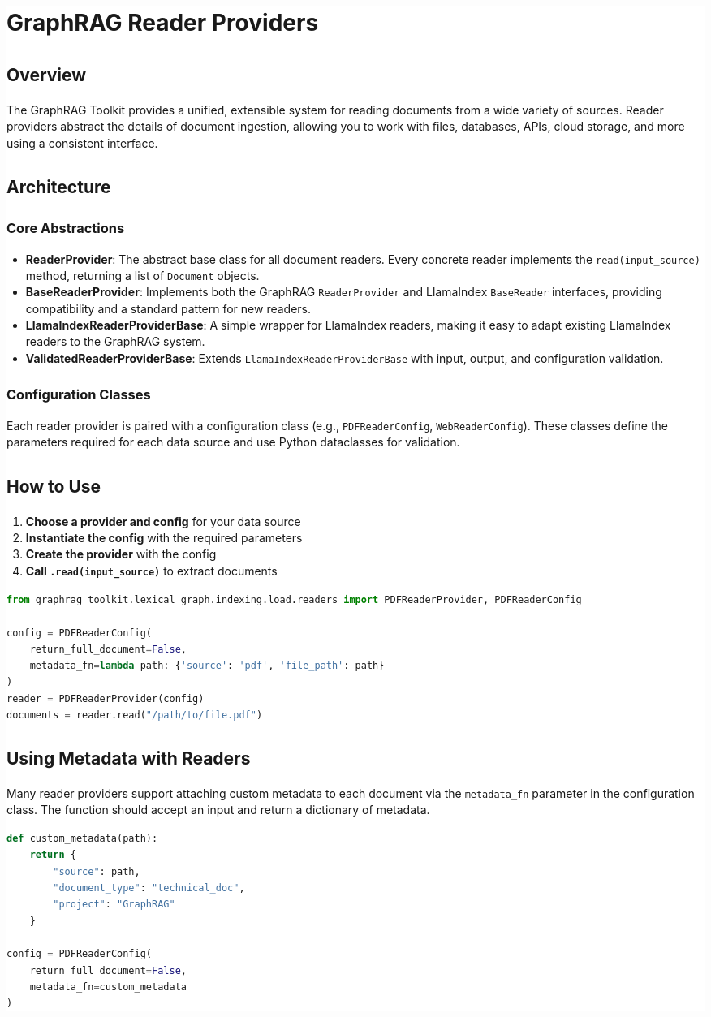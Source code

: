 # GraphRAG Reader Providers

## Overview
The GraphRAG Toolkit provides a unified, extensible system for reading documents from a wide variety of sources. Reader providers abstract the details of document ingestion, allowing you to work with files, databases, APIs, cloud storage, and more using a consistent interface.

## Architecture

### Core Abstractions
- **ReaderProvider**: The abstract base class for all document readers. Every concrete reader implements the `read(input_source)` method, returning a list of `Document` objects.
- **BaseReaderProvider**: Implements both the GraphRAG `ReaderProvider` and LlamaIndex `BaseReader` interfaces, providing compatibility and a standard pattern for new readers.
- **LlamaIndexReaderProviderBase**: A simple wrapper for LlamaIndex readers, making it easy to adapt existing LlamaIndex readers to the GraphRAG system.
- **ValidatedReaderProviderBase**: Extends `LlamaIndexReaderProviderBase` with input, output, and configuration validation.

### Configuration Classes
Each reader provider is paired with a configuration class (e.g., `PDFReaderConfig`, `WebReaderConfig`). These classes define the parameters required for each data source and use Python dataclasses for validation.

## How to Use

1. **Choose a provider and config** for your data source
2. **Instantiate the config** with the required parameters
3. **Create the provider** with the config
4. **Call `.read(input_source)`** to extract documents

```python
from graphrag_toolkit.lexical_graph.indexing.load.readers import PDFReaderProvider, PDFReaderConfig

config = PDFReaderConfig(
    return_full_document=False,
    metadata_fn=lambda path: {'source': 'pdf', 'file_path': path}
)
reader = PDFReaderProvider(config)
documents = reader.read("/path/to/file.pdf")
```

## Using Metadata with Readers

Many reader providers support attaching custom metadata to each document via the `metadata_fn` parameter in the configuration class. The function should accept an input and return a dictionary of metadata.

```python
def custom_metadata(path):
    return {
        "source": path,
        "document_type": "technical_doc",
        "project": "GraphRAG"
    }

config = PDFReaderConfig(
    return_full_document=False,
    metadata_fn=custom_metadata
)
```
